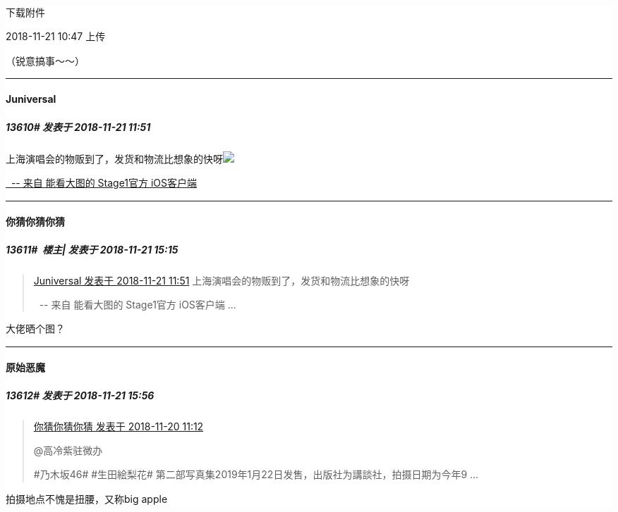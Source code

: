 下载附件

2018-11-21 10:47 上传





（锐意搞事～～）







-----

####  Juniversal  
##### 13610#       发表于 2018-11-21 11:51




上海演唱会的物贩到了，发货和物流比想象的快呀<img src="https://static.saraba1st.com/image/smiley/face2017/072.png" referrerpolicy="no-referrer">

[  -- 来自 能看大图的 Stage1官方 iOS客户端](https://itunes.apple.com/fi/app/saraba1st/id1221237470?mt=8)







-----

####  你猜你猜你猜  
##### 13611#         楼主| 发表于 2018-11-21 15:15



<blockquote><a href="httphttps://bbs.saraba1st.com/2b/forum.php?mod=redirect&amp;goto=findpost&amp;pid=41669450&amp;ptid=1102389" target="_blank">Juniversal 发表于 2018-11-21 11:51</a>
上海演唱会的物贩到了，发货和物流比想象的快呀

  -- 来自 能看大图的 Stage1官方 iOS客户端 ...</blockquote>
大佬晒个图？







-----

####  原始恶魔  
##### 13612#       发表于 2018-11-21 15:56



<blockquote><a href="httphttps://bbs.saraba1st.com/2b/forum.php?mod=redirect&amp;goto=findpost&amp;pid=41657428&amp;ptid=1102389" target="_blank">你猜你猜你猜 发表于 2018-11-20 11:12</a>

@高冷紫驻微办

#乃木坂46# #生田絵梨花# 第二部写真集2019年1月22日发售，出版社为講談社，拍摄日期为今年9 ...</blockquote>
拍摄地点不愧是扭腰，又称big apple
